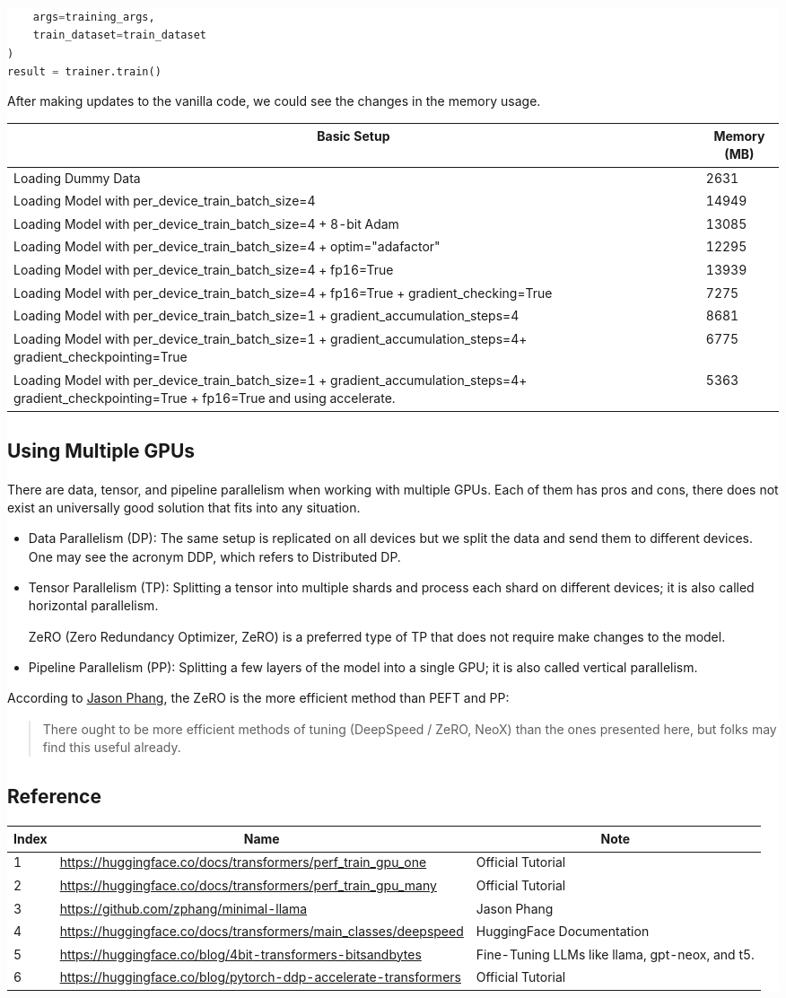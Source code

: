 ```python
    args=training_args,
    train_dataset=train_dataset
)
result = trainer.train()
```

After making updates to the vanilla code, we could see the changes in the memory usage.

| Basic Setup                                                  | Memory (MB) |
| ------------------------------------------------------------ | ----------- |
| Loading Dummy Data                                           | 2631        |
| Loading Model with per_device_train_batch_size=4             | 14949       |
| Loading Model with per_device_train_batch_size=4 + 8-bit Adam | 13085       |
| Loading Model with per_device_train_batch_size=4 + optim="adafactor" | 12295       |
| Loading Model with per_device_train_batch_size=4 + fp16=True | 13939       |
| Loading Model with per_device_train_batch_size=4 + fp16=True + gradient_checking=True | 7275        |
| Loading Model with per_device_train_batch_size=1 + gradient_accumulation_steps=4 | 8681        |
| Loading Model with per_device_train_batch_size=1 + gradient_accumulation_steps=4+ gradient_checkpointing=True | 6775        |
| Loading Model with per_device_train_batch_size=1 + gradient_accumulation_steps=4+ gradient_checkpointing=True + fp16=True and using accelerate. | 5363        |

## Using Multiple GPUs

There are data, tensor, and pipeline parallelism when working with multiple GPUs. Each of them has pros and cons, there does not exist an universally good solution that fits into any situation.

- Data Parallelism (DP): The same setup is replicated on all devices but we split the data and send them to different devices. One may see the acronym DDP, which refers to Distributed DP.

- Tensor Parallelism (TP): Splitting a tensor into multiple shards and process each shard on different devices; it is also called horizontal parallelism.

    ZeRO (Zero Redundancy Optimizer, ZeRO) is a preferred type of TP that does not require make changes to the model.

- Pipeline Parallelism (PP): Splitting a few layers of the model into a single GPU; it is also called vertical parallelism.

According to [Jason Phang](https://github.com/zphang/minimal-llama), the ZeRO is the more efficient method than PEFT and PP:

> There ought to be more efficient methods of tuning (DeepSpeed / ZeRO, NeoX) than the ones presented here, but folks may find this useful already.

## Reference

| Index | Name                                                         | Note                                           |
| ----- | ------------------------------------------------------------ | ---------------------------------------------- |
| 1     | https://huggingface.co/docs/transformers/perf_train_gpu_one  | Official Tutorial                              |
| 2     | https://huggingface.co/docs/transformers/perf_train_gpu_many | Official Tutorial                              |
| 3     | https://github.com/zphang/minimal-llama                      | Jason Phang                                    |
| 4     | https://huggingface.co/docs/transformers/main_classes/deepspeed | HuggingFace Documentation                      |
| 5     | https://huggingface.co/blog/4bit-transformers-bitsandbytes   | Fine-Tuning LLMs like llama, gpt-neox, and t5. |
| 6     | https://huggingface.co/blog/pytorch-ddp-accelerate-transformers | Official Tutorial                              |
